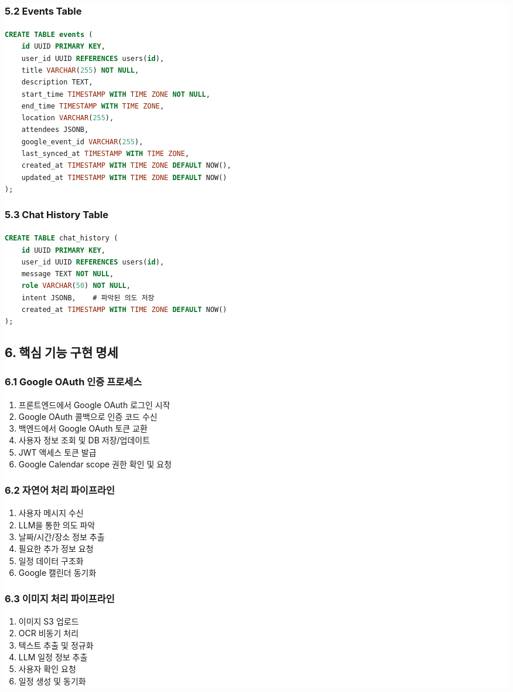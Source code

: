 ### 5.2 Events Table
```sql
CREATE TABLE events (
    id UUID PRIMARY KEY,
    user_id UUID REFERENCES users(id),
    title VARCHAR(255) NOT NULL,
    description TEXT,
    start_time TIMESTAMP WITH TIME ZONE NOT NULL,
    end_time TIMESTAMP WITH TIME ZONE,
    location VARCHAR(255),
    attendees JSONB,
    google_event_id VARCHAR(255),
    last_synced_at TIMESTAMP WITH TIME ZONE,
    created_at TIMESTAMP WITH TIME ZONE DEFAULT NOW(),
    updated_at TIMESTAMP WITH TIME ZONE DEFAULT NOW()
);
```

### 5.3 Chat History Table
```sql
CREATE TABLE chat_history (
    id UUID PRIMARY KEY,
    user_id UUID REFERENCES users(id),
    message TEXT NOT NULL,
    role VARCHAR(50) NOT NULL,
    intent JSONB,    # 파악된 의도 저장
    created_at TIMESTAMP WITH TIME ZONE DEFAULT NOW()
);
```

## 6. 핵심 기능 구현 명세

### 6.1 Google OAuth 인증 프로세스
1. 프론트엔드에서 Google OAuth 로그인 시작
2. Google OAuth 콜백으로 인증 코드 수신
3. 백엔드에서 Google OAuth 토큰 교환
4. 사용자 정보 조회 및 DB 저장/업데이트
5. JWT 액세스 토큰 발급
6. Google Calendar scope 권한 확인 및 요청

### 6.2 자연어 처리 파이프라인
1. 사용자 메시지 수신
2. LLM을 통한 의도 파악
3. 날짜/시간/장소 정보 추출
4. 필요한 추가 정보 요청
5. 일정 데이터 구조화
6. Google 캘린더 동기화

### 6.3 이미지 처리 파이프라인
1. 이미지 S3 업로드
2. OCR 비동기 처리
3. 텍스트 추출 및 정규화
4. LLM 일정 정보 추출
5. 사용자 확인 요청
6. 일정 생성 및 동기화
